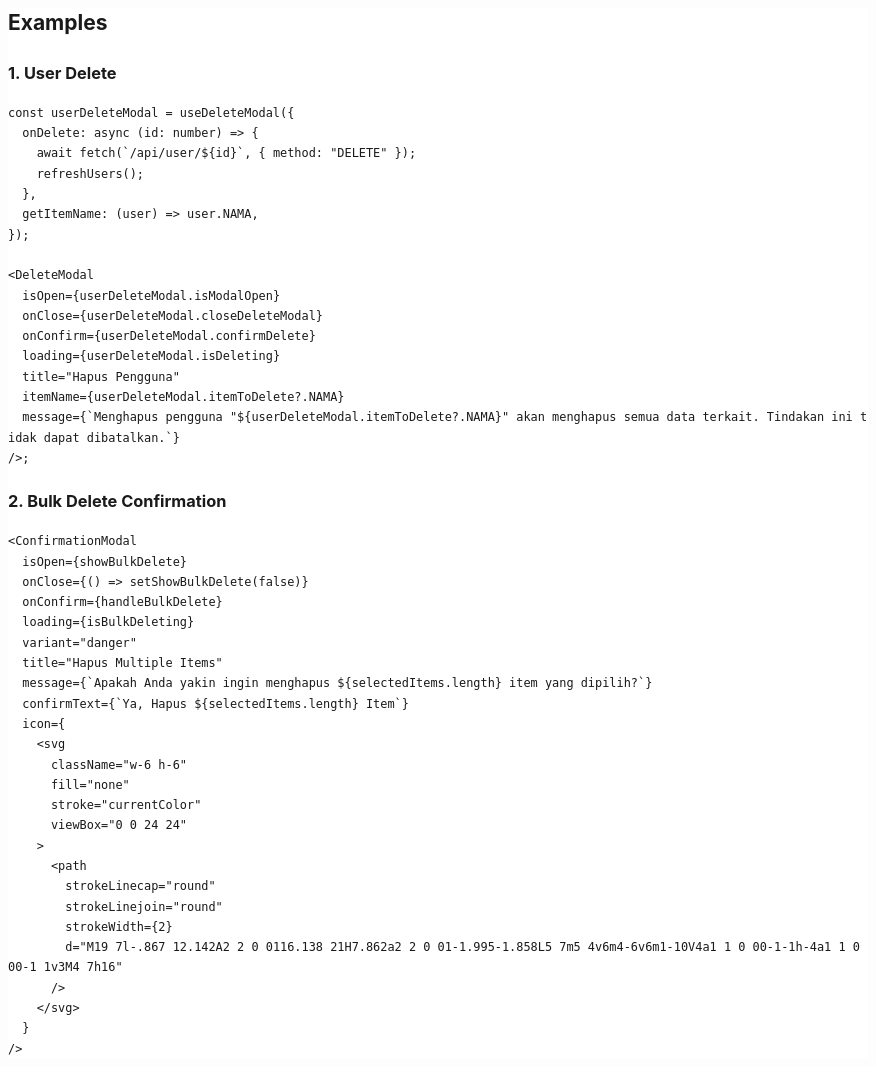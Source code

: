 ## Examples

### 1. User Delete

```tsx
const userDeleteModal = useDeleteModal({
  onDelete: async (id: number) => {
    await fetch(`/api/user/${id}`, { method: "DELETE" });
    refreshUsers();
  },
  getItemName: (user) => user.NAMA,
});

<DeleteModal
  isOpen={userDeleteModal.isModalOpen}
  onClose={userDeleteModal.closeDeleteModal}
  onConfirm={userDeleteModal.confirmDelete}
  loading={userDeleteModal.isDeleting}
  title="Hapus Pengguna"
  itemName={userDeleteModal.itemToDelete?.NAMA}
  message={`Menghapus pengguna "${userDeleteModal.itemToDelete?.NAMA}" akan menghapus semua data terkait. Tindakan ini tidak dapat dibatalkan.`}
/>;
```

### 2. Bulk Delete Confirmation

```tsx
<ConfirmationModal
  isOpen={showBulkDelete}
  onClose={() => setShowBulkDelete(false)}
  onConfirm={handleBulkDelete}
  loading={isBulkDeleting}
  variant="danger"
  title="Hapus Multiple Items"
  message={`Apakah Anda yakin ingin menghapus ${selectedItems.length} item yang dipilih?`}
  confirmText={`Ya, Hapus ${selectedItems.length} Item`}
  icon={
    <svg
      className="w-6 h-6"
      fill="none"
      stroke="currentColor"
      viewBox="0 0 24 24"
    >
      <path
        strokeLinecap="round"
        strokeLinejoin="round"
        strokeWidth={2}
        d="M19 7l-.867 12.142A2 2 0 0116.138 21H7.862a2 2 0 01-1.995-1.858L5 7m5 4v6m4-6v6m1-10V4a1 1 0 00-1-1h-4a1 1 0 00-1 1v3M4 7h16"
      />
    </svg>
  }
/>
```
